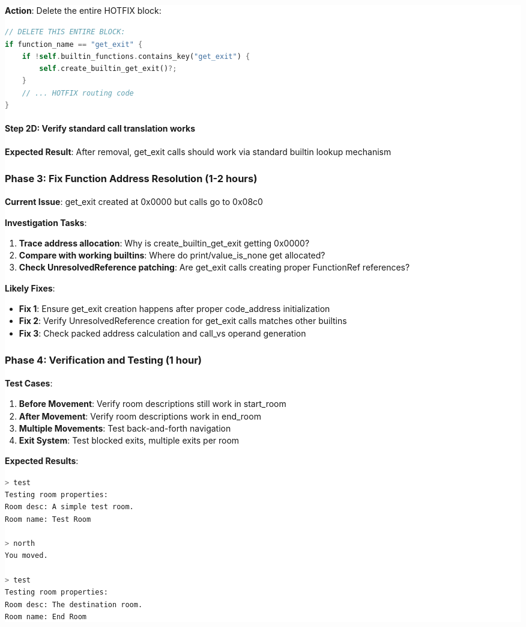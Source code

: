 **Action**: Delete the entire HOTFIX block:
```rust
// DELETE THIS ENTIRE BLOCK:
if function_name == "get_exit" {
    if !self.builtin_functions.contains_key("get_exit") {
        self.create_builtin_get_exit()?;
    }
    // ... HOTFIX routing code
}
```

#### Step 2D: Verify standard call translation works
**Expected Result**: After removal, get_exit calls should work via standard builtin lookup mechanism

### Phase 3: Fix Function Address Resolution (1-2 hours)

**Current Issue**: get_exit created at 0x0000 but calls go to 0x08c0

**Investigation Tasks**:
1. **Trace address allocation**: Why is create_builtin_get_exit getting 0x0000?
2. **Compare with working builtins**: Where do print/value_is_none get allocated?
3. **Check UnresolvedReference patching**: Are get_exit calls creating proper FunctionRef references?

**Likely Fixes**:
- **Fix 1**: Ensure get_exit creation happens after proper code_address initialization
- **Fix 2**: Verify UnresolvedReference creation for get_exit calls matches other builtins
- **Fix 3**: Check packed address calculation and call_vs operand generation

### Phase 4: Verification and Testing (1 hour)

**Test Cases**:
1. **Before Movement**: Verify room descriptions still work in start_room
2. **After Movement**: Verify room descriptions work in end_room
3. **Multiple Movements**: Test back-and-forth navigation
4. **Exit System**: Test blocked exits, multiple exits per room

**Expected Results**:
```bash
> test
Testing room properties:
Room desc: A simple test room.
Room name: Test Room

> north
You moved.

> test
Testing room properties:
Room desc: The destination room.
Room name: End Room
```
